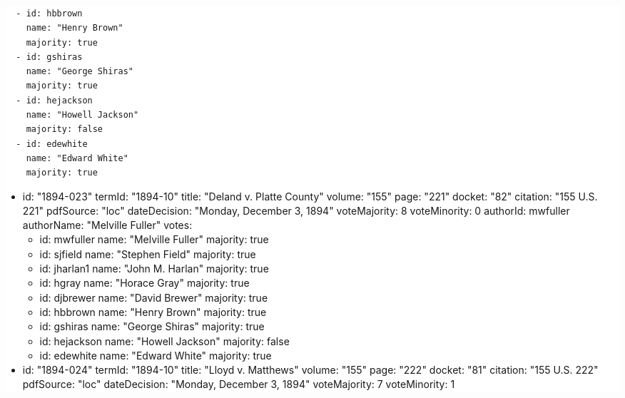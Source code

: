      - id: hbbrown
        name: "Henry Brown"
        majority: true
      - id: gshiras
        name: "George Shiras"
        majority: true
      - id: hejackson
        name: "Howell Jackson"
        majority: false
      - id: edewhite
        name: "Edward White"
        majority: true
  - id: "1894-023"
    termId: "1894-10"
    title: "Deland v. Platte County"
    volume: "155"
    page: "221"
    docket: "82"
    citation: "155 U.S. 221"
    pdfSource: "loc"
    dateDecision: "Monday, December 3, 1894"
    voteMajority: 8
    voteMinority: 0
    authorId: mwfuller
    authorName: "Melville Fuller"
    votes:
      - id: mwfuller
        name: "Melville Fuller"
        majority: true
      - id: sjfield
        name: "Stephen Field"
        majority: true
      - id: jharlan1
        name: "John M. Harlan"
        majority: true
      - id: hgray
        name: "Horace Gray"
        majority: true
      - id: djbrewer
        name: "David Brewer"
        majority: true
      - id: hbbrown
        name: "Henry Brown"
        majority: true
      - id: gshiras
        name: "George Shiras"
        majority: true
      - id: hejackson
        name: "Howell Jackson"
        majority: false
      - id: edewhite
        name: "Edward White"
        majority: true
  - id: "1894-024"
    termId: "1894-10"
    title: "Lloyd v. Matthews"
    volume: "155"
    page: "222"
    docket: "81"
    citation: "155 U.S. 222"
    pdfSource: "loc"
    dateDecision: "Monday, December 3, 1894"
    voteMajority: 7
    voteMinority: 1